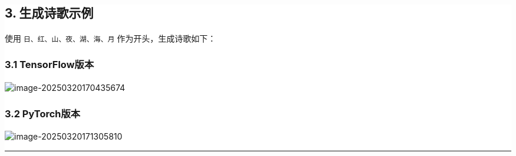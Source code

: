 
## 3. 生成诗歌示例

使用 `日、红、山、夜、湖、海、月` 作为开头，生成诗歌如下：

### 3.1 TensorFlow版本

![image-20250320170435674](F:\Deep_Learning_Exercise\chap6_RNN\report_img\tf_results.png)

### 3.2 PyTorch版本

![image-20250320171305810](F:\Deep_Learning_Exercise\chap6_RNN\report_img\torch_result.png)

---



